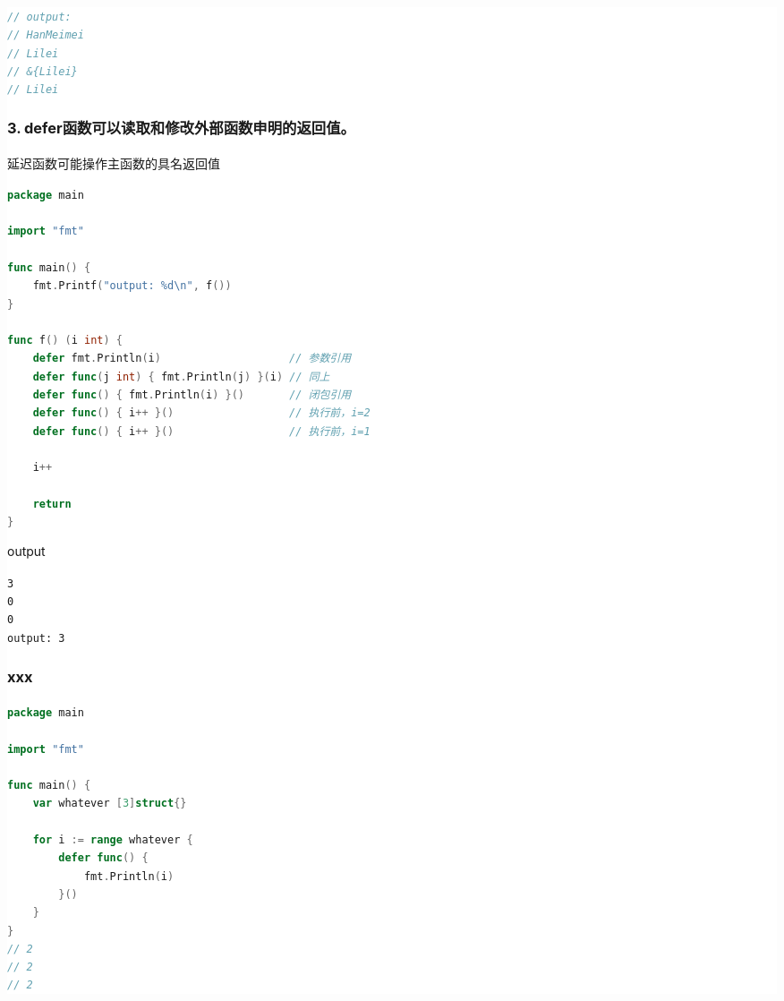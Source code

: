 ```go
// output:
// HanMeimei
// Lilei
// &{Lilei}
// Lilei 
```
### 3. defer函数可以读取和修改外部函数申明的返回值。
延迟函数可能操作主函数的具名返回值

```go
package main

import "fmt"

func main() {
	fmt.Printf("output: %d\n", f())
}

func f() (i int) {
	defer fmt.Println(i)                    // 参数引用
	defer func(j int) { fmt.Println(j) }(i) // 同上
	defer func() { fmt.Println(i) }()       // 闭包引用
	defer func() { i++ }()                  // 执行前，i=2
	defer func() { i++ }()                  // 执行前，i=1

	i++

	return
}

```
output
```
3
0
0
output: 3
```

### xxx
```go
package main

import "fmt"

func main() {
	var whatever [3]struct{}

	for i := range whatever {
		defer func() {
			fmt.Println(i)
		}()
	}
}
// 2
// 2
// 2
```
